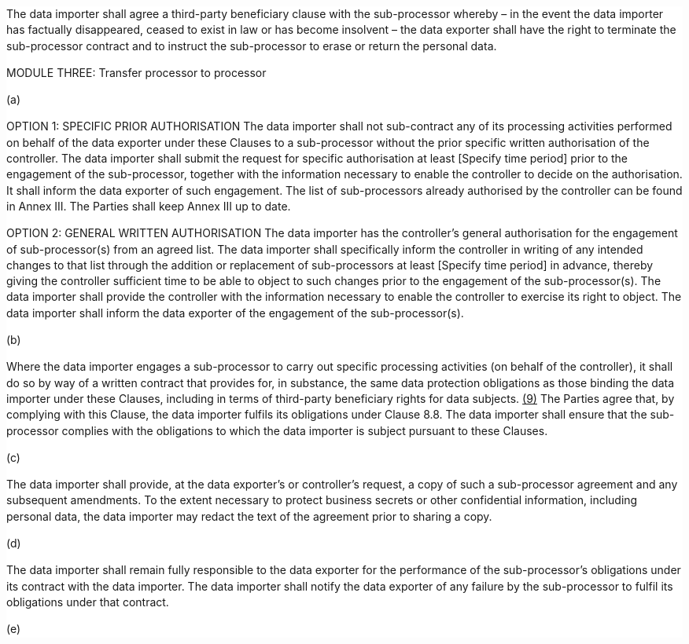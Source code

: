 The data importer shall agree a third-party beneficiary clause with the sub-processor whereby – in the event the data importer has factually disappeared, ceased to exist in law or has become insolvent – the data exporter shall have the right to terminate the sub-processor contract and to instruct the sub-processor to erase or return the personal data.

MODULE THREE: Transfer processor to processor

 

(a)

OPTION 1: SPECIFIC PRIOR AUTHORISATION The data importer shall not sub-contract any of its processing activities performed on behalf of the data exporter under these Clauses to a sub-processor without the prior specific written authorisation of the controller. The data importer shall submit the request for specific authorisation at least \[Specify time period\] prior to the engagement of the sub-processor, together with the information necessary to enable the controller to decide on the authorisation. It shall inform the data exporter of such engagement. The list of sub-processors already authorised by the controller can be found in Annex III. The Parties shall keep Annex III up to date.

OPTION 2: GENERAL WRITTEN AUTHORISATION The data importer has the controller’s general authorisation for the engagement of sub-processor(s) from an agreed list. The data importer shall specifically inform the controller in writing of any intended changes to that list through the addition or replacement of sub-processors at least \[Specify time period\] in advance, thereby giving the controller sufficient time to be able to object to such changes prior to the engagement of the sub-processor(s). The data importer shall provide the controller with the information necessary to enable the controller to exercise its right to object. The data importer shall inform the data exporter of the engagement of the sub-processor(s).

 

(b)

Where the data importer engages a sub-processor to carry out specific processing activities (on behalf of the controller), it shall do so by way of a written contract that provides for, in substance, the same data protection obligations as those binding the data importer under these Clauses, including in terms of third-party beneficiary rights for data subjects. [(9)](#ntr9-L_2021199EN.01003701-E0009) The Parties agree that, by complying with this Clause, the data importer fulfils its obligations under Clause 8.8. The data importer shall ensure that the sub-processor complies with the obligations to which the data importer is subject pursuant to these Clauses.

 

(c)

The data importer shall provide, at the data exporter’s or controller’s request, a copy of such a sub-processor agreement and any subsequent amendments. To the extent necessary to protect business secrets or other confidential information, including personal data, the data importer may redact the text of the agreement prior to sharing a copy.

 

(d)

The data importer shall remain fully responsible to the data exporter for the performance of the sub-processor’s obligations under its contract with the data importer. The data importer shall notify the data exporter of any failure by the sub-processor to fulfil its obligations under that contract.

 

(e)
